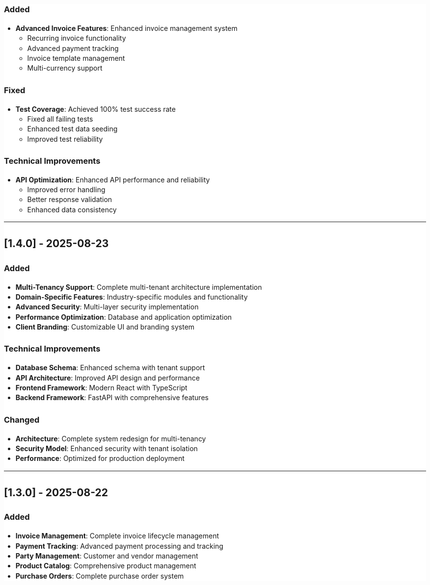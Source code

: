 ### Added
- **Advanced Invoice Features**: Enhanced invoice management system
  - Recurring invoice functionality
  - Advanced payment tracking
  - Invoice template management
  - Multi-currency support

### Fixed
- **Test Coverage**: Achieved 100% test success rate
  - Fixed all failing tests
  - Enhanced test data seeding
  - Improved test reliability

### Technical Improvements
- **API Optimization**: Enhanced API performance and reliability
  - Improved error handling
  - Better response validation
  - Enhanced data consistency

---

## [1.4.0] - 2025-08-23

### Added
- **Multi-Tenancy Support**: Complete multi-tenant architecture implementation
- **Domain-Specific Features**: Industry-specific modules and functionality
- **Advanced Security**: Multi-layer security implementation
- **Performance Optimization**: Database and application optimization
- **Client Branding**: Customizable UI and branding system

### Technical Improvements
- **Database Schema**: Enhanced schema with tenant support
- **API Architecture**: Improved API design and performance
- **Frontend Framework**: Modern React with TypeScript
- **Backend Framework**: FastAPI with comprehensive features

### Changed
- **Architecture**: Complete system redesign for multi-tenancy
- **Security Model**: Enhanced security with tenant isolation
- **Performance**: Optimized for production deployment

---

## [1.3.0] - 2025-08-22

### Added
- **Invoice Management**: Complete invoice lifecycle management
- **Payment Tracking**: Advanced payment processing and tracking
- **Party Management**: Customer and vendor management
- **Product Catalog**: Comprehensive product management
- **Purchase Orders**: Complete purchase order system
